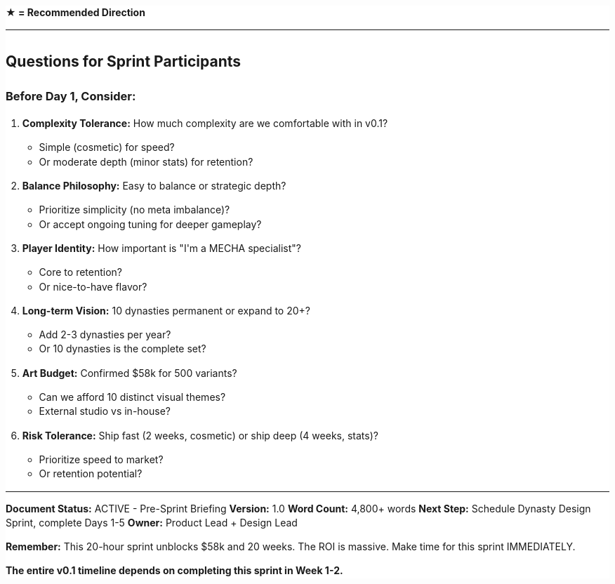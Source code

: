 **★ = Recommended Direction**

---

## Questions for Sprint Participants

### Before Day 1, Consider:

1. **Complexity Tolerance:** How much complexity are we comfortable with in v0.1?
   - Simple (cosmetic) for speed?
   - Or moderate depth (minor stats) for retention?

2. **Balance Philosophy:** Easy to balance or strategic depth?
   - Prioritize simplicity (no meta imbalance)?
   - Or accept ongoing tuning for deeper gameplay?

3. **Player Identity:** How important is "I'm a MECHA specialist"?
   - Core to retention?
   - Or nice-to-have flavor?

4. **Long-term Vision:** 10 dynasties permanent or expand to 20+?
   - Add 2-3 dynasties per year?
   - Or 10 dynasties is the complete set?

5. **Art Budget:** Confirmed $58k for 500 variants?
   - Can we afford 10 distinct visual themes?
   - External studio vs in-house?

6. **Risk Tolerance:** Ship fast (2 weeks, cosmetic) or ship deep (4 weeks, stats)?
   - Prioritize speed to market?
   - Or retention potential?

---

**Document Status:** ACTIVE - Pre-Sprint Briefing
**Version:** 1.0
**Word Count:** 4,800+ words
**Next Step:** Schedule Dynasty Design Sprint, complete Days 1-5
**Owner:** Product Lead + Design Lead

**Remember:** This 20-hour sprint unblocks $58k and 20 weeks. The ROI is massive. Make time for this sprint IMMEDIATELY.

**The entire v0.1 timeline depends on completing this sprint in Week 1-2.**
